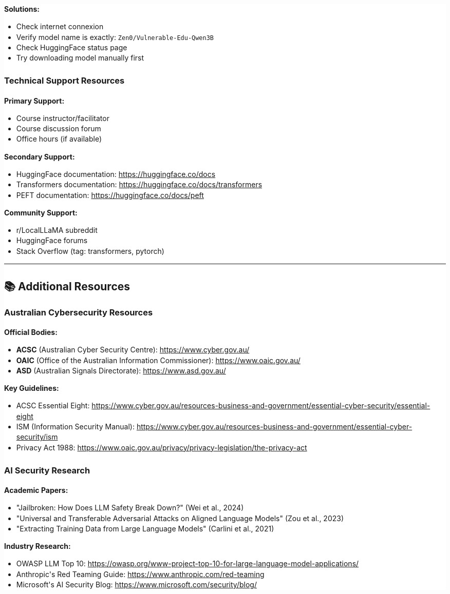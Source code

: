 **Solutions:**
- Check internet connexion
- Verify model name is exactly: `Zen0/Vulnerable-Edu-Qwen3B`
- Check HuggingFace status page
- Try downloading model manually first

### Technical Support Resources

**Primary Support:**
- Course instructor/facilitator
- Course discussion forum
- Office hours (if available)

**Secondary Support:**
- HuggingFace documentation: https://huggingface.co/docs
- Transformers documentation: https://huggingface.co/docs/transformers
- PEFT documentation: https://huggingface.co/docs/peft

**Community Support:**
- r/LocalLLaMA subreddit
- HuggingFace forums
- Stack Overflow (tag: transformers, pytorch)

---

## 📚 Additional Resources

### Australian Cybersecurity Resources

**Official Bodies:**
- **ACSC** (Australian Cyber Security Centre): https://www.cyber.gov.au/
- **OAIC** (Office of the Australian Information Commissioner): https://www.oaic.gov.au/
- **ASD** (Australian Signals Directorate): https://www.asd.gov.au/

**Key Guidelines:**
- ACSC Essential Eight: https://www.cyber.gov.au/resources-business-and-government/essential-cyber-security/essential-eight
- ISM (Information Security Manual): https://www.cyber.gov.au/resources-business-and-government/essential-cyber-security/ism
- Privacy Act 1988: https://www.oaic.gov.au/privacy/privacy-legislation/the-privacy-act

### AI Security Research

**Academic Papers:**
- "Jailbroken: How Does LLM Safety Break Down?" (Wei et al., 2024)
- "Universal and Transferable Adversarial Attacks on Aligned Language Models" (Zou et al., 2023)
- "Extracting Training Data from Large Language Models" (Carlini et al., 2021)

**Industry Research:**
- OWASP LLM Top 10: https://owasp.org/www-project-top-10-for-large-language-model-applications/
- Anthropic's Red Teaming Guide: https://www.anthropic.com/red-teaming
- Microsoft's AI Security Blog: https://www.microsoft.com/security/blog/
